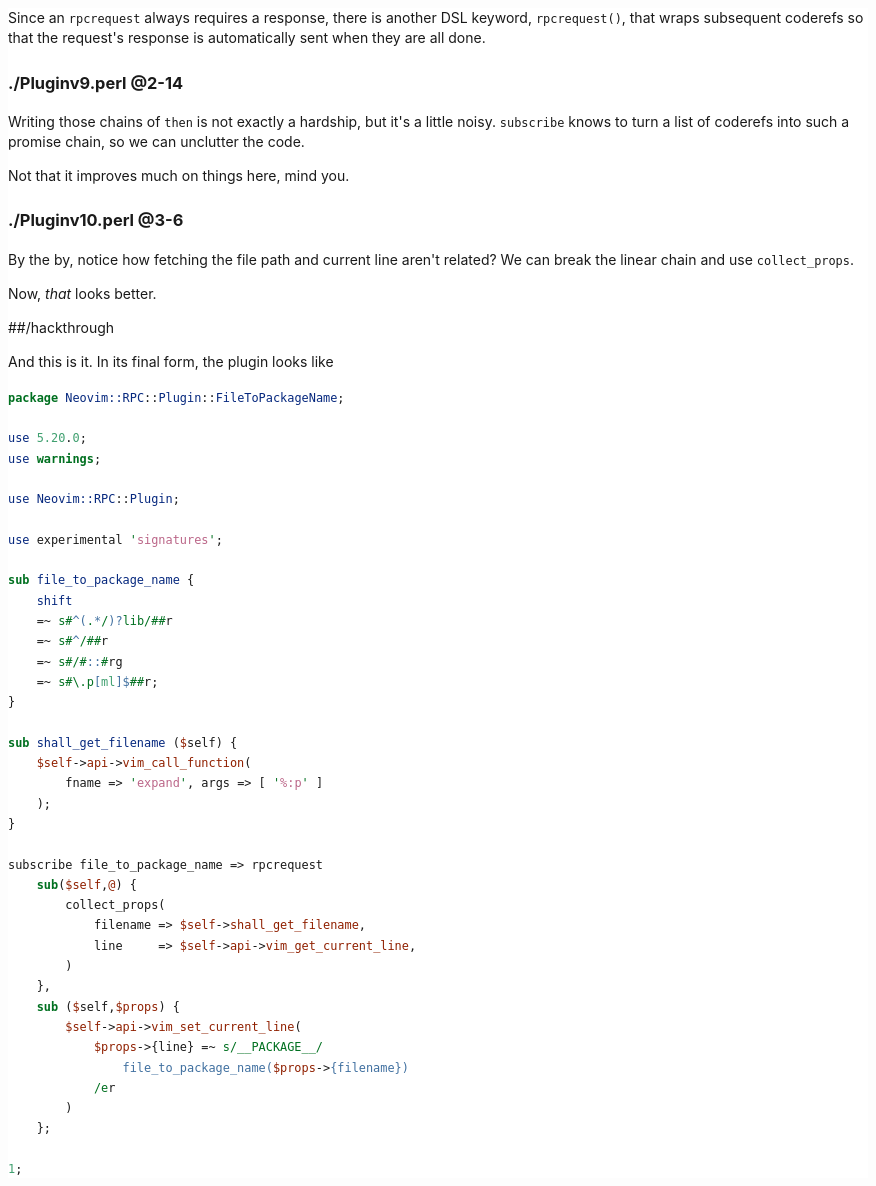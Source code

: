 Since an `rpcrequest` always requires a response, there is another DSL keyword,
`rpcrequest()`, that wraps subsequent coderefs so that the request's response is
automatically sent when they are all done.

### ./Pluginv9.perl @2-14

Writing those chains of `then` is not exactly a hardship, but it's a little noisy.
`subscribe` knows  to turn a list of coderefs into such a promise chain, so we
can unclutter the code.  

Not that it improves much on things here, mind you.

### ./Pluginv10.perl @3-6

By the by, notice how fetching the file path and current line
aren't related? We can break the linear chain and use `collect_props`.

Now, *that* looks better.

##/hackthrough

And this is it. In its final form, the plugin looks like


```perl
package Neovim::RPC::Plugin::FileToPackageName;

use 5.20.0;
use warnings;

use Neovim::RPC::Plugin;

use experimental 'signatures';

sub file_to_package_name {
    shift
    =~ s#^(.*/)?lib/##r
    =~ s#^/##r
    =~ s#/#::#rg
    =~ s#\.p[ml]$##r;
}

sub shall_get_filename ($self) {
    $self->api->vim_call_function(
        fname => 'expand', args => [ '%:p' ] 
    );
}

subscribe file_to_package_name => rpcrequest 
    sub($self,@) {
        collect_props(
            filename => $self->shall_get_filename,
            line     => $self->api->vim_get_current_line,
        )
    },
    sub ($self,$props) {
        $self->api->vim_set_current_line(
            $props->{line} =~ s/__PACKAGE__/
                file_to_package_name($props->{filename})
            /er
        )
    };

1;
```
